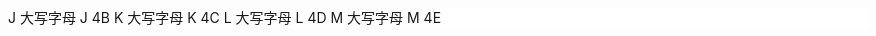 </td>
<td height="16">
J

</td>
<td height="16">
大写字母 J

</td>
</tr>
<tr bgcolor="blanchedalmond">
<td height="16">
4B

</td>
<td height="16">
K

</td>
<td height="16">
大写字母 K

</td>
</tr>
<tr bgcolor="blanchedalmond">
<td height="16">
4C

</td>
<td height="16">
L

</td>
<td height="16">
大写字母 L

</td>
</tr>
<tr bgcolor="blanchedalmond">
<td height="16">
4D

</td>
<td height="16">
M

</td>
<td height="16">
大写字母 M

</td>
</tr>
<tr bgcolor="blanchedalmond">
<td height="16">
4E
